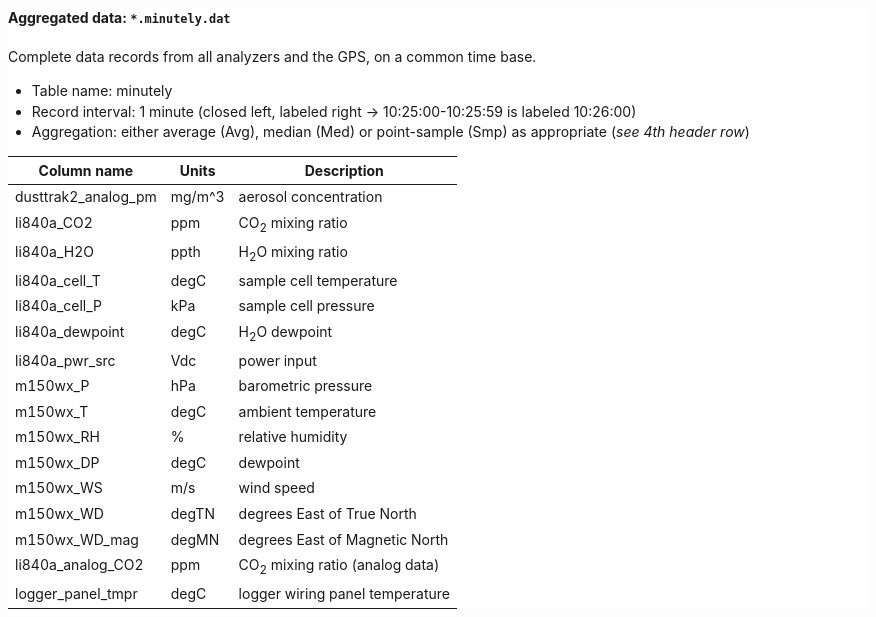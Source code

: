 
#### Aggregated data: `*.minutely.dat`

Complete data records from all analyzers and the GPS, on a common time base. 

* Table name: minutely
* Record interval: 1 minute (closed left, labeled right &rarr; 10:25:00-10:25:59 is labeled 10:26:00)
* Aggregation: either average (Avg), median (Med) or point-sample
  (Smp) as appropriate (*see 4th header row*)

| Column name          | Units | Description                    |
|----------------------|-------|--------------------------------|
| dusttrak2_analog_pm  | mg/m^3 | aerosol concentration         |
| li840a_CO2           | ppm   | CO<sub>2</sub> mixing ratio    |
| li840a_H2O           | ppth  | H<sub>2</sub>O mixing ratio    |
| li840a_cell_T        | degC  | sample cell temperature        |
| li840a_cell_P        | kPa   | sample cell pressure           |
| li840a_dewpoint      | degC  | H<sub>2</sub>O dewpoint        |
| li840a_pwr_src       | Vdc   | power input                    |
| m150wx_P             | hPa    | barometric pressure            |
| m150wx_T             | degC   | ambient temperature            |
| m150wx_RH            | %      | relative humidity              |
| m150wx_DP            | degC   | dewpoint                       |
| m150wx_WS            | m/s    | wind speed                     |
| m150wx_WD            | degTN  | degrees East of True North     |
| m150wx_WD_mag        | degMN  | degrees East of Magnetic North |
| li840a_analog_CO2    | ppm      | CO<sub>2</sub> mixing ratio (analog data) |
| logger_panel_tmpr    | degC     | logger wiring panel temperature |


